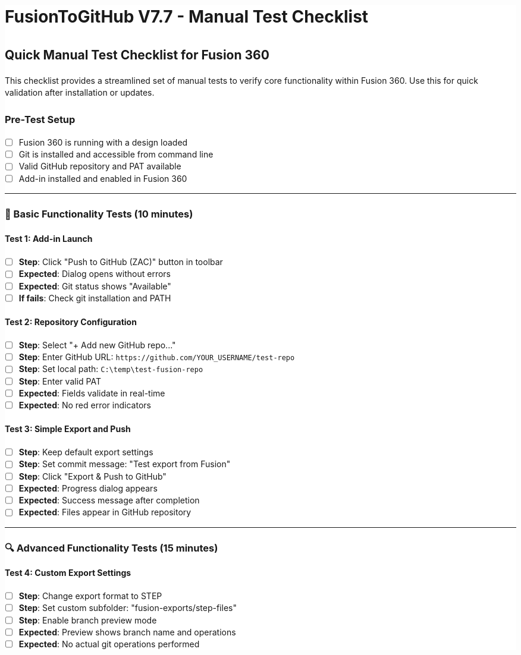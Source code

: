 # FusionToGitHub V7.7 - Manual Test Checklist

## Quick Manual Test Checklist for Fusion 360

This checklist provides a streamlined set of manual tests to verify core functionality within Fusion 360. Use this for quick validation after installation or updates.

### Pre-Test Setup
- [ ] Fusion 360 is running with a design loaded
- [ ] Git is installed and accessible from command line
- [ ] Valid GitHub repository and PAT available
- [ ] Add-in installed and enabled in Fusion 360

---

### 🔧 Basic Functionality Tests (10 minutes)

#### Test 1: Add-in Launch
- [ ] **Step**: Click "Push to GitHub (ZAC)" button in toolbar
- [ ] **Expected**: Dialog opens without errors
- [ ] **Expected**: Git status shows "Available"
- [ ] **If fails**: Check git installation and PATH

#### Test 2: Repository Configuration
- [ ] **Step**: Select "+ Add new GitHub repo..." 
- [ ] **Step**: Enter GitHub URL: `https://github.com/YOUR_USERNAME/test-repo`
- [ ] **Step**: Set local path: `C:\temp\test-fusion-repo`
- [ ] **Step**: Enter valid PAT
- [ ] **Expected**: Fields validate in real-time
- [ ] **Expected**: No red error indicators

#### Test 3: Simple Export and Push
- [ ] **Step**: Keep default export settings
- [ ] **Step**: Set commit message: "Test export from Fusion"
- [ ] **Step**: Click "Export & Push to GitHub"
- [ ] **Expected**: Progress dialog appears
- [ ] **Expected**: Success message after completion
- [ ] **Expected**: Files appear in GitHub repository

---

### 🔍 Advanced Functionality Tests (15 minutes)

#### Test 4: Custom Export Settings
- [ ] **Step**: Change export format to STEP
- [ ] **Step**: Set custom subfolder: "fusion-exports/step-files"
- [ ] **Step**: Enable branch preview mode
- [ ] **Expected**: Preview shows branch name and operations
- [ ] **Expected**: No actual git operations performed

